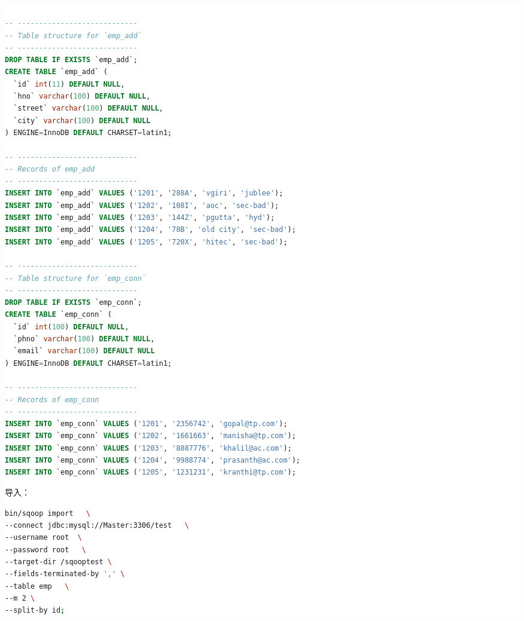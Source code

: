 ```sql

-- ----------------------------
-- Table structure for `emp_add`
-- ----------------------------
DROP TABLE IF EXISTS `emp_add`;
CREATE TABLE `emp_add` (
  `id` int(11) DEFAULT NULL,
  `hno` varchar(100) DEFAULT NULL,
  `street` varchar(100) DEFAULT NULL,
  `city` varchar(100) DEFAULT NULL
) ENGINE=InnoDB DEFAULT CHARSET=latin1;

-- ----------------------------
-- Records of emp_add
-- ----------------------------
INSERT INTO `emp_add` VALUES ('1201', '288A', 'vgiri', 'jublee');
INSERT INTO `emp_add` VALUES ('1202', '108I', 'aoc', 'sec-bad');
INSERT INTO `emp_add` VALUES ('1203', '144Z', 'pgutta', 'hyd');
INSERT INTO `emp_add` VALUES ('1204', '78B', 'old city', 'sec-bad');
INSERT INTO `emp_add` VALUES ('1205', '720X', 'hitec', 'sec-bad');

-- ----------------------------
-- Table structure for `emp_conn`
-- ----------------------------
DROP TABLE IF EXISTS `emp_conn`;
CREATE TABLE `emp_conn` (
  `id` int(100) DEFAULT NULL,
  `phno` varchar(100) DEFAULT NULL,
  `email` varchar(100) DEFAULT NULL
) ENGINE=InnoDB DEFAULT CHARSET=latin1;

-- ----------------------------
-- Records of emp_conn
-- ----------------------------
INSERT INTO `emp_conn` VALUES ('1201', '2356742', 'gopal@tp.com');
INSERT INTO `emp_conn` VALUES ('1202', '1661663', 'manisha@tp.com');
INSERT INTO `emp_conn` VALUES ('1203', '8887776', 'khalil@ac.com');
INSERT INTO `emp_conn` VALUES ('1204', '9988774', 'prasanth@ac.com');
INSERT INTO `emp_conn` VALUES ('1205', '1231231', 'kranthi@tp.com');

```


导入：
```bash
bin/sqoop import   \
--connect jdbc:mysql://Master:3306/test   \
--username root  \
--password root   \
--target-dir /sqooptest \
--fields-terminated-by ',' \
--table emp   \
--m 2 \
--split-by id;
```
